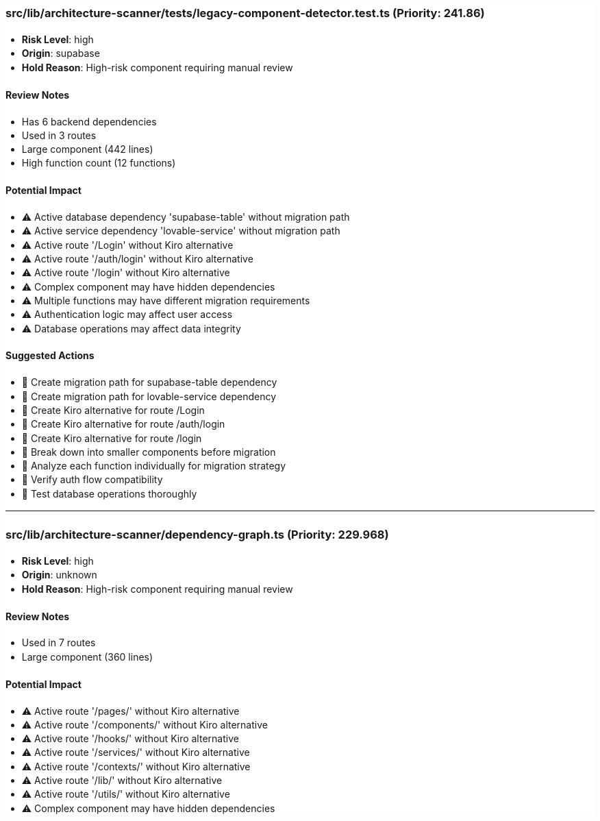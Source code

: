 

### src/lib/architecture-scanner/__tests__/legacy-component-detector.test.ts (Priority: 241.86)

- **Risk Level**: high
- **Origin**: supabase
- **Hold Reason**: High-risk component requiring manual review

#### Review Notes
- Has 6 backend dependencies
- Used in 3 routes
- Large component (442 lines)
- High function count (12 functions)

#### Potential Impact
- ⚠️ Active database dependency 'supabase-table' without migration path
- ⚠️ Active service dependency 'lovable-service' without migration path
- ⚠️ Active route '/Login' without Kiro alternative
- ⚠️ Active route '/auth/login' without Kiro alternative
- ⚠️ Active route '/login' without Kiro alternative
- ⚠️ Complex component may have hidden dependencies
- ⚠️ Multiple functions may have different migration requirements
- ⚠️ Authentication logic may affect user access
- ⚠️ Database operations may affect data integrity

#### Suggested Actions
- 🔧 Create migration path for supabase-table dependency
- 🔧 Create migration path for lovable-service dependency
- 🔧 Create Kiro alternative for route /Login
- 🔧 Create Kiro alternative for route /auth/login
- 🔧 Create Kiro alternative for route /login
- 🔧 Break down into smaller components before migration
- 🔧 Analyze each function individually for migration strategy
- 🔧 Verify auth flow compatibility
- 🔧 Test database operations thoroughly

---


### src/lib/architecture-scanner/dependency-graph.ts (Priority: 229.968)

- **Risk Level**: high
- **Origin**: unknown
- **Hold Reason**: High-risk component requiring manual review

#### Review Notes
- Used in 7 routes
- Large component (360 lines)

#### Potential Impact
- ⚠️ Active route '/pages/' without Kiro alternative
- ⚠️ Active route '/components/' without Kiro alternative
- ⚠️ Active route '/hooks/' without Kiro alternative
- ⚠️ Active route '/services/' without Kiro alternative
- ⚠️ Active route '/contexts/' without Kiro alternative
- ⚠️ Active route '/lib/' without Kiro alternative
- ⚠️ Active route '/utils/' without Kiro alternative
- ⚠️ Complex component may have hidden dependencies

